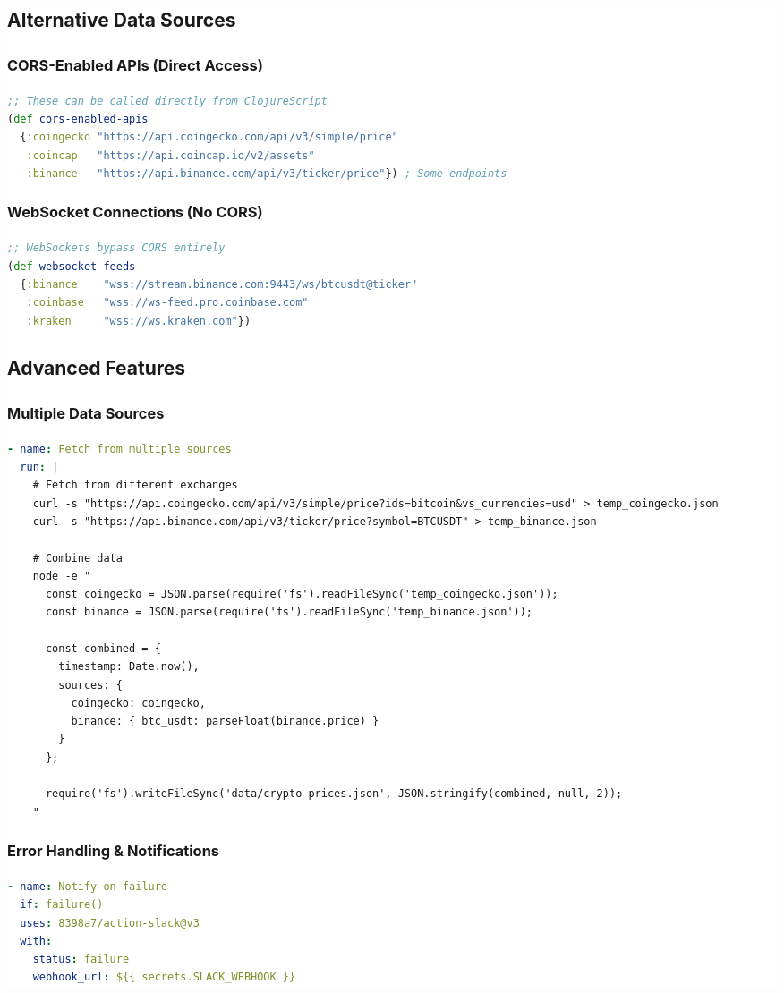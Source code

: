 ## Alternative Data Sources

### CORS-Enabled APIs (Direct Access)
```clojure
;; These can be called directly from ClojureScript
(def cors-enabled-apis
  {:coingecko "https://api.coingecko.com/api/v3/simple/price"
   :coincap   "https://api.coincap.io/v2/assets"
   :binance   "https://api.binance.com/api/v3/ticker/price"}) ; Some endpoints
```

### WebSocket Connections (No CORS)
```clojure
;; WebSockets bypass CORS entirely
(def websocket-feeds
  {:binance    "wss://stream.binance.com:9443/ws/btcusdt@ticker"
   :coinbase   "wss://ws-feed.pro.coinbase.com"
   :kraken     "wss://ws.kraken.com"})
```

## Advanced Features

### Multiple Data Sources
```yaml
- name: Fetch from multiple sources
  run: |
    # Fetch from different exchanges
    curl -s "https://api.coingecko.com/api/v3/simple/price?ids=bitcoin&vs_currencies=usd" > temp_coingecko.json
    curl -s "https://api.binance.com/api/v3/ticker/price?symbol=BTCUSDT" > temp_binance.json
    
    # Combine data
    node -e "
      const coingecko = JSON.parse(require('fs').readFileSync('temp_coingecko.json'));
      const binance = JSON.parse(require('fs').readFileSync('temp_binance.json'));
      
      const combined = {
        timestamp: Date.now(),
        sources: {
          coingecko: coingecko,
          binance: { btc_usdt: parseFloat(binance.price) }
        }
      };
      
      require('fs').writeFileSync('data/crypto-prices.json', JSON.stringify(combined, null, 2));
    "
```

### Error Handling & Notifications
```yaml
- name: Notify on failure
  if: failure()
  uses: 8398a7/action-slack@v3
  with:
    status: failure
    webhook_url: ${{ secrets.SLACK_WEBHOOK }}
```
